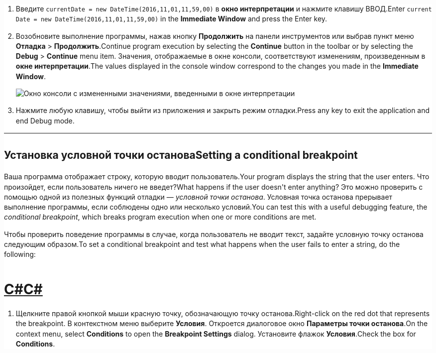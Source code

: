 1. <span data-ttu-id="4bad6-156">Введите `currentDate = new DateTime(2016,11,01,11,59,00)` в **окно интерпретации** и нажмите клавишу ВВОД.</span><span class="sxs-lookup"><span data-stu-id="4bad6-156">Enter `currentDate = new DateTime(2016,11,01,11,59,00)` in the **Immediate Window** and press the Enter key.</span></span>

1. <span data-ttu-id="4bad6-157">Возобновите выполнение программы, нажав кнопку **Продолжить** на панели инструментов или выбрав пункт меню **Отладка** > **Продолжить**.</span><span class="sxs-lookup"><span data-stu-id="4bad6-157">Continue program execution by selecting the **Continue** button in the toolbar or by selecting the **Debug** > **Continue** menu item.</span></span> <span data-ttu-id="4bad6-158">Значения, отображаемые в окне консоли, соответствуют изменениям, произведенным в **окне интерпретации**.</span><span class="sxs-lookup"><span data-stu-id="4bad6-158">The values displayed in the console window correspond to the changes you made in the **Immediate Window**.</span></span>

   ![Окно консоли с измененными значениями, введенными в окне интерпретации](./media/debugging-with-visual-studio/debug-changed-value.png)

1. <span data-ttu-id="4bad6-160">Нажмите любую клавишу, чтобы выйти из приложения и закрыть режим отладки.</span><span class="sxs-lookup"><span data-stu-id="4bad6-160">Press any key to exit the application and end Debug mode.</span></span>
---

## <a name="setting-a-conditional-breakpoint"></a><span data-ttu-id="4bad6-161">Установка условной точки останова</span><span class="sxs-lookup"><span data-stu-id="4bad6-161">Setting a conditional breakpoint</span></span>

<span data-ttu-id="4bad6-162">Ваша программа отображает строку, которую вводит пользователь.</span><span class="sxs-lookup"><span data-stu-id="4bad6-162">Your program displays the string that the user enters.</span></span> <span data-ttu-id="4bad6-163">Что произойдет, если пользователь ничего не введет?</span><span class="sxs-lookup"><span data-stu-id="4bad6-163">What happens if the user doesn't enter anything?</span></span> <span data-ttu-id="4bad6-164">Это можно проверить с помощью одной из полезных функций отладки — *условной точки останова*. Условная точка останова прерывает выполнение программы, если соблюдены одно или несколько условий.</span><span class="sxs-lookup"><span data-stu-id="4bad6-164">You can test this with a useful debugging feature, the *conditional breakpoint*, which breaks program execution when one or more conditions are met.</span></span>

<span data-ttu-id="4bad6-165">Чтобы проверить поведение программы в случае, когда пользователь не вводит текст, задайте условную точку останова следующим образом.</span><span class="sxs-lookup"><span data-stu-id="4bad6-165">To set a conditional breakpoint and test what happens when the user fails to enter a string, do the following:</span></span>

# <a name="ctabcsharp"></a>[<span data-ttu-id="4bad6-166">C#</span><span class="sxs-lookup"><span data-stu-id="4bad6-166">C#</span></span>](#tab/csharp)
1. <span data-ttu-id="4bad6-167">Щелкните правой кнопкой мыши красную точку, обозначающую точку останова.</span><span class="sxs-lookup"><span data-stu-id="4bad6-167">Right-click on the red dot that represents the breakpoint.</span></span> <span data-ttu-id="4bad6-168">В контекстном меню выберите **Условия**. Откроется диалоговое окно **Параметры точки останова**.</span><span class="sxs-lookup"><span data-stu-id="4bad6-168">On the context menu, select **Conditions** to open the **Breakpoint Settings** dialog.</span></span> <span data-ttu-id="4bad6-169">Установите флажок **Условия**.</span><span class="sxs-lookup"><span data-stu-id="4bad6-169">Check the box for **Conditions**.</span></span>
